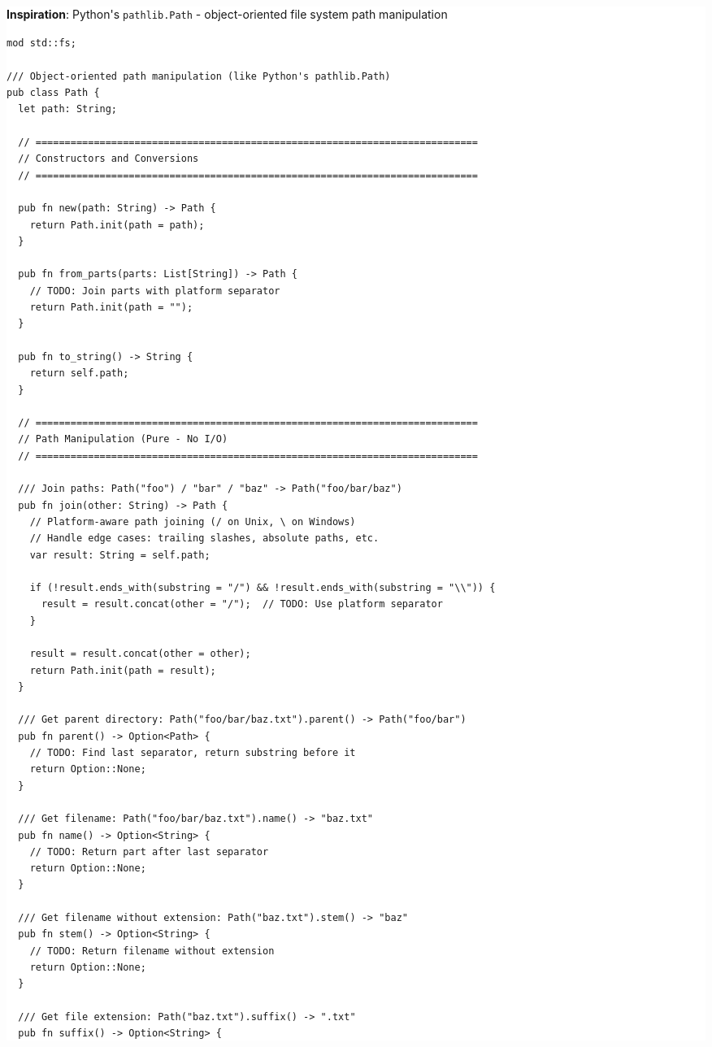 **Inspiration**: Python's `pathlib.Path` - object-oriented file system path manipulation

```plat
mod std::fs;

/// Object-oriented path manipulation (like Python's pathlib.Path)
pub class Path {
  let path: String;

  // ============================================================================
  // Constructors and Conversions
  // ============================================================================

  pub fn new(path: String) -> Path {
    return Path.init(path = path);
  }

  pub fn from_parts(parts: List[String]) -> Path {
    // TODO: Join parts with platform separator
    return Path.init(path = "");
  }

  pub fn to_string() -> String {
    return self.path;
  }

  // ============================================================================
  // Path Manipulation (Pure - No I/O)
  // ============================================================================

  /// Join paths: Path("foo") / "bar" / "baz" -> Path("foo/bar/baz")
  pub fn join(other: String) -> Path {
    // Platform-aware path joining (/ on Unix, \ on Windows)
    // Handle edge cases: trailing slashes, absolute paths, etc.
    var result: String = self.path;

    if (!result.ends_with(substring = "/") && !result.ends_with(substring = "\\")) {
      result = result.concat(other = "/");  // TODO: Use platform separator
    }

    result = result.concat(other = other);
    return Path.init(path = result);
  }

  /// Get parent directory: Path("foo/bar/baz.txt").parent() -> Path("foo/bar")
  pub fn parent() -> Option<Path> {
    // TODO: Find last separator, return substring before it
    return Option::None;
  }

  /// Get filename: Path("foo/bar/baz.txt").name() -> "baz.txt"
  pub fn name() -> Option<String> {
    // TODO: Return part after last separator
    return Option::None;
  }

  /// Get filename without extension: Path("baz.txt").stem() -> "baz"
  pub fn stem() -> Option<String> {
    // TODO: Return filename without extension
    return Option::None;
  }

  /// Get file extension: Path("baz.txt").suffix() -> ".txt"
  pub fn suffix() -> Option<String> {
```
